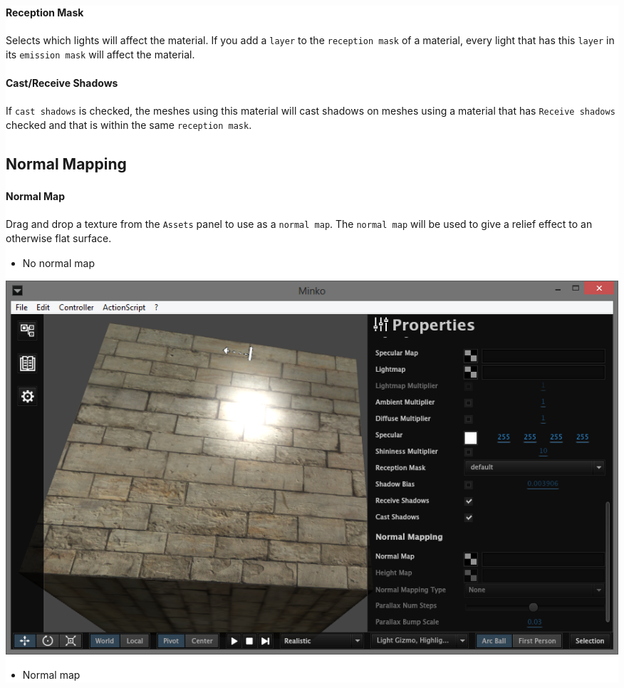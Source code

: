 #### Reception Mask

Selects which lights will affect the material. If you add a `layer` to the `reception mask` of a material, every light that has this `layer` in its `emission mask` will affect the material.

#### Cast/Receive Shadows

If `cast shadows` is checked, the meshes using this material will cast shadows on meshes using a material that has `Receive shadows` checked and that is within the same `reception mask`.

Normal Mapping
--------------

#### Normal Map

Drag and drop a texture from the `Assets` panel to use as a `normal map`. The `normal map` will be used to give a relief effect to an otherwise flat surface.

-   No normal map

![](../../doc/image/Normalmapoff.png "../../doc/image/Normalmapoff.png")

-   Normal map

